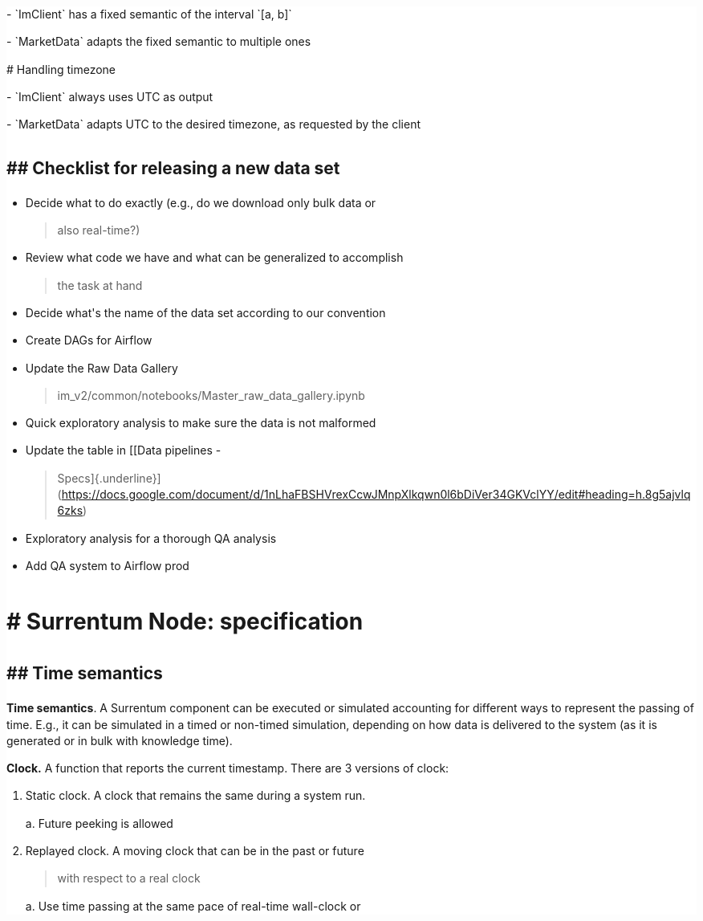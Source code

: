 \- \`ImClient\` has a fixed semantic of the interval \`\[a, b\]\`

\- \`MarketData\` adapts the fixed semantic to multiple ones

\# Handling timezone

\- \`ImClient\` always uses UTC as output

\- \`MarketData\` adapts UTC to the desired timezone, as requested by
the client

## \## Checklist for releasing a new data set

-   Decide what to do exactly (e.g., do we download only bulk data or
    > also real-time?)

-   Review what code we have and what can be generalized to accomplish
    > the task at hand

-   Decide what\'s the name of the data set according to our convention

-   Create DAGs for Airflow

-   Update the Raw Data Gallery
    > im_v2/common/notebooks/Master_raw_data_gallery.ipynb

-   Quick exploratory analysis to make sure the data is not malformed

-   Update the table in [[Data pipelines -
    > Specs]{.underline}](https://docs.google.com/document/d/1nLhaFBSHVrexCcwJMnpXlkqwn0l6bDiVer34GKVclYY/edit#heading=h.8g5ajvlq6zks)

-   Exploratory analysis for a thorough QA analysis

-   Add QA system to Airflow prod

# \# Surrentum Node: specification

## \## Time semantics

**Time semantics**. A Surrentum component can be executed or simulated
accounting for different ways to represent the passing of time. E.g., it
can be simulated in a timed or non-timed simulation, depending on how
data is delivered to the system (as it is generated or in bulk with
knowledge time).

**Clock.** A function that reports the current timestamp. There are 3
versions of clock:

1)  Static clock. A clock that remains the same during a system run.

    a.  Future peeking is allowed

2)  Replayed clock. A moving clock that can be in the past or future
    > with respect to a real clock

    a.  Use time passing at the same pace of real-time wall-clock or


[^1]: Surrentum is the Latin name of the coastal city of Sorrento in the